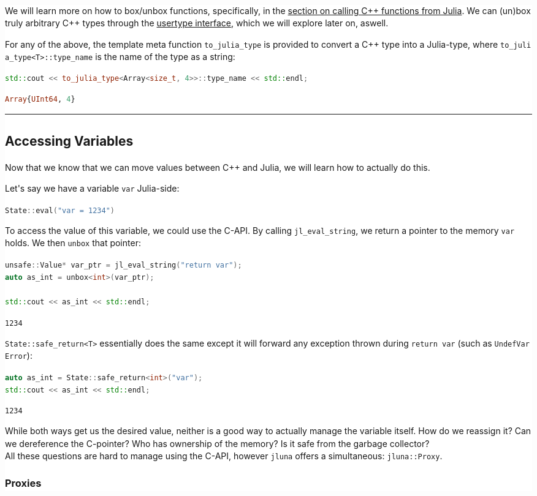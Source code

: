 
We will learn more on how to box/unbox functions, specifically, in the [section on calling C++ functions from Julia](#functions). We can (un)box truly arbitrary C++ types through the [usertype interface](#usertypes), which we will explore later on, aswell.


For any of the above, the template meta function `to_julia_type` is provided to convert a C++ type into a Julia-type, where `to_julia_type<T>::type_name` is the name of the type as a string:

```cpp
std::cout << to_julia_type<Array<size_t, 4>>::type_name << std::endl;
``` 
```julia
Array{UInt64, 4}
```

---

## Accessing Variables

Now that we know that we can move values between C++ and Julia, we will learn how to actually do this.

Let's say we have a variable `var` Julia-side:

```cpp
State::eval("var = 1234")
```

To access the value of this variable, we could use the C-API. By calling `jl_eval_string`, we return a pointer to the memory `var` holds. We then `unbox` that pointer:

```cpp
unsafe::Value* var_ptr = jl_eval_string("return var");
auto as_int = unbox<int>(var_ptr);

std::cout << as_int << std::endl;
```
```
1234
```

`State::safe_return<T>` essentially does the same except it will forward any exception thrown during `return var` (such as `UndefVarError`):

```cpp
auto as_int = State::safe_return<int>("var");
std::cout << as_int << std::endl;
```
```
1234
```

While both ways get us the desired value, neither is a good way to actually manage the variable itself. How do we reassign it? Can we dereference the C-pointer? Who has ownership of the memory? Is it safe from the garbage collector? <br>All these questions are hard to manage using the C-API, however `jluna` offers a simultaneous: `jluna::Proxy`.

### Proxies
